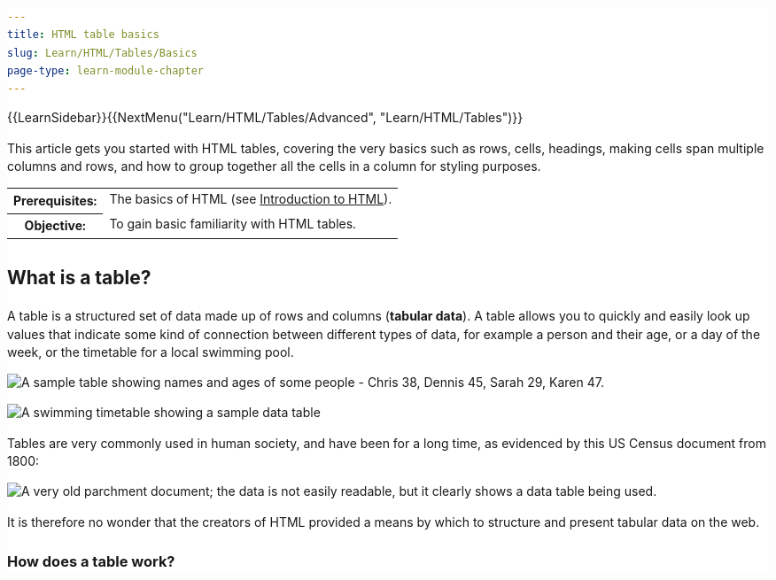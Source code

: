 ```yaml
---
title: HTML table basics
slug: Learn/HTML/Tables/Basics
page-type: learn-module-chapter
---
```


{{LearnSidebar}}{{NextMenu("Learn/HTML/Tables/Advanced", "Learn/HTML/Tables")}}

This article gets you started with HTML tables, covering the very basics such as rows, cells, headings, making cells span multiple columns and rows, and how to group together all the cells in a column for styling purposes.

<table>
  <tbody>
    <tr>
      <th scope="row">Prerequisites:</th>
      <td>
        The basics of HTML (see
        <a href="/en-US/docs/Learn/HTML/Introduction_to_HTML"
          >Introduction to HTML</a
        >).
      </td>
    </tr>
    <tr>
      <th scope="row">Objective:</th>
      <td>To gain basic familiarity with HTML tables.</td>
    </tr>
  </tbody>
</table>

## What is a table?

A table is a structured set of data made up of rows and columns (**tabular data**). A table allows you to quickly and easily look up values that indicate some kind of connection between different types of data, for example a person and their age, or a day of the week, or the timetable for a local swimming pool.

![A sample table showing names and ages of some people - Chris 38, Dennis 45, Sarah 29, Karen 47.](numbers-table.png)

![A swimming timetable showing a sample data table](swimming-timetable.png)

Tables are very commonly used in human society, and have been for a long time, as evidenced by this US Census document from 1800:

![A very old parchment document; the data is not easily readable, but it clearly shows a data table being used.](1800-census.jpg)

It is therefore no wonder that the creators of HTML provided a means by which to structure and present tabular data on the web.

### How does a table work?
